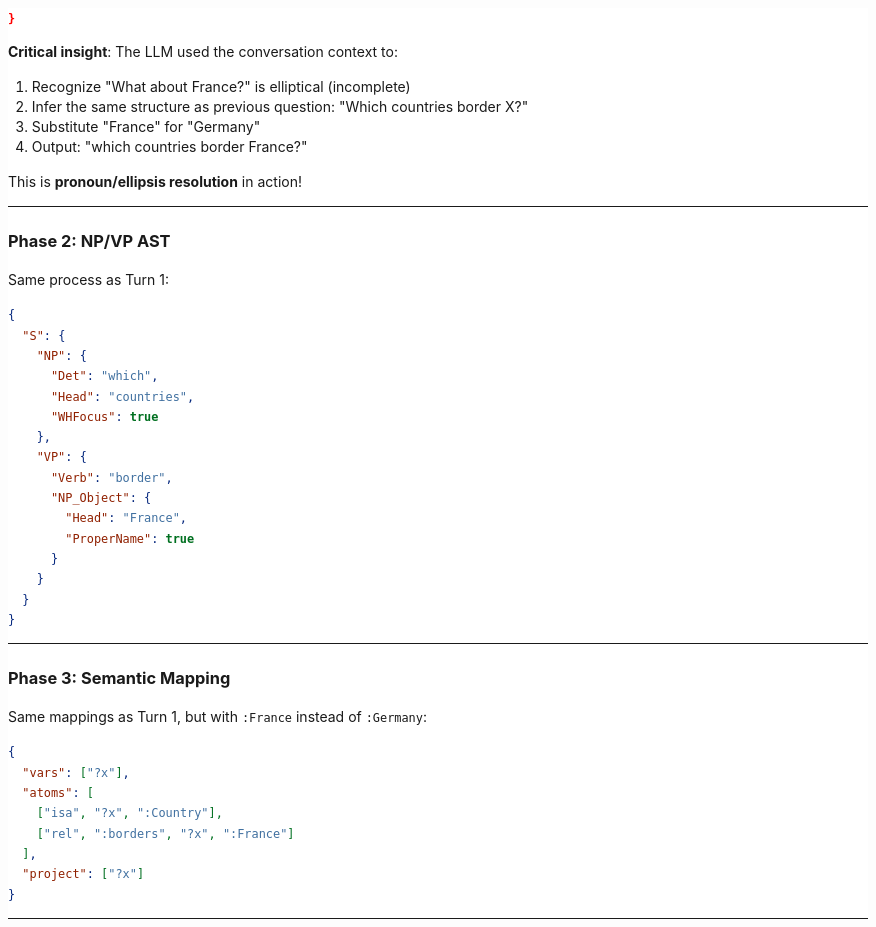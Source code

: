 ```json
}
```

**Critical insight**: The LLM used the conversation context to:
1. Recognize "What about France?" is elliptical (incomplete)
2. Infer the same structure as previous question: "Which countries border X?"
3. Substitute "France" for "Germany"
4. Output: "which countries border France?"

This is **pronoun/ellipsis resolution** in action!

---

### Phase 2: NP/VP AST

Same process as Turn 1:
```json
{
  "S": {
    "NP": {
      "Det": "which",
      "Head": "countries",
      "WHFocus": true
    },
    "VP": {
      "Verb": "border",
      "NP_Object": {
        "Head": "France",
        "ProperName": true
      }
    }
  }
}
```

---

### Phase 3: Semantic Mapping

Same mappings as Turn 1, but with `:France` instead of `:Germany`:

```json
{
  "vars": ["?x"],
  "atoms": [
    ["isa", "?x", ":Country"],
    ["rel", ":borders", "?x", ":France"]
  ],
  "project": ["?x"]
}
```

---
